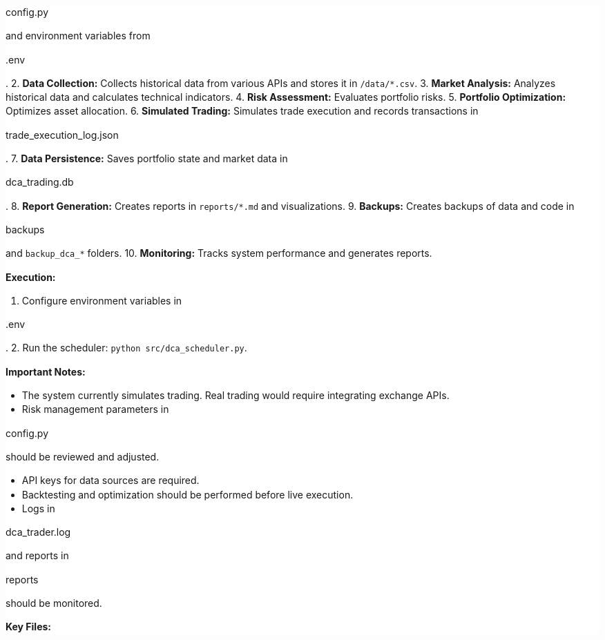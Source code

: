 config.py

 and environment variables from 

.env

.
2.  **Data Collection:**  Collects historical data from various APIs and stores it in `/data/*.csv`.
3.  **Market Analysis:** Analyzes historical data and calculates technical indicators.
4.  **Risk Assessment:** Evaluates portfolio risks.
5.  **Portfolio Optimization:** Optimizes asset allocation.
6.  **Simulated Trading:** Simulates trade execution and records transactions in 

trade_execution_log.json

.
7.  **Data Persistence:** Saves portfolio state and market data in 

dca_trading.db

.
8.  **Report Generation:** Creates reports in `reports/*.md` and visualizations.
9.  **Backups:** Creates backups of data and code in 

backups

 and `backup_dca_*` folders.
10. **Monitoring:** Tracks system performance and generates reports.

**Execution:**

1.  Configure environment variables in 

.env

.
2.  Run the scheduler: `python src/dca_scheduler.py`.

**Important Notes:**

*   The system currently simulates trading. Real trading would require integrating exchange APIs.
*   Risk management parameters in 

config.py

 should be reviewed and adjusted.
*   API keys for data sources are required.
*   Backtesting and optimization should be performed before live execution.
*   Logs in 

dca_trader.log

 and reports in 

reports

 should be monitored.

**Key Files:**
